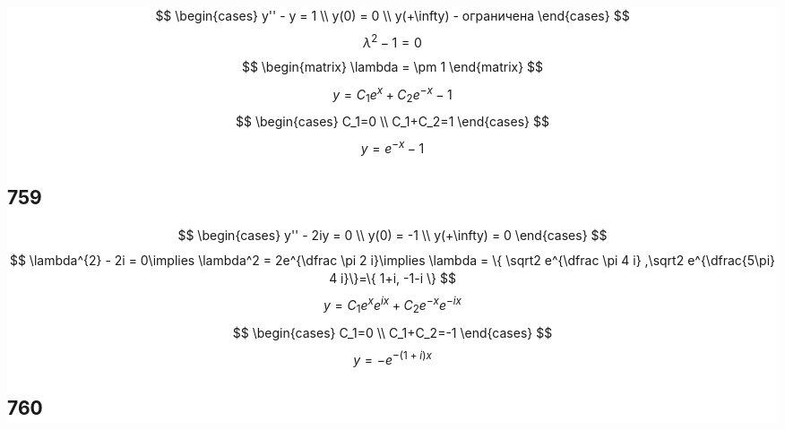 $$
\begin{cases}
y'' - y = 1 \\
y(0) = 0 \\
y(+\infty) - ограничена
\end{cases}
$$
$$
\lambda^{2} - 1 = 0
$$
$$
\begin{matrix}
\lambda = \pm 1
\end{matrix}
$$
$$
y = C_{1}e^x + C_{2}e^{-x}-1
$$
$$
\begin{cases}
C_1=0 \\
C_1+C_2=1
\end{cases} 
$$
$$
y = e^{-x}-1
$$
## 759

$$
\begin{cases}
y'' - 2iy = 0 \\
y(0) = -1 \\
y(+\infty) = 0
\end{cases}
$$
$$
\lambda^{2} - 2i = 0\implies \lambda^2 = 2e^{\dfrac \pi 2 i}\implies \lambda = \{ \sqrt2 e^{\dfrac \pi 4 i} ,\sqrt2 e^{\dfrac{5\pi} 4 i}\}=\{ 1+i, -1-i \}
$$
$$
y = C_1e^{x}e^{ix}+C_2e^{-x}e^{-ix}
$$
$$
\begin{cases}
C_1=0 \\
C_1+C_2=-1
\end{cases} 
$$
$$
y = -e^{-(1+i)x}
$$
## 760
